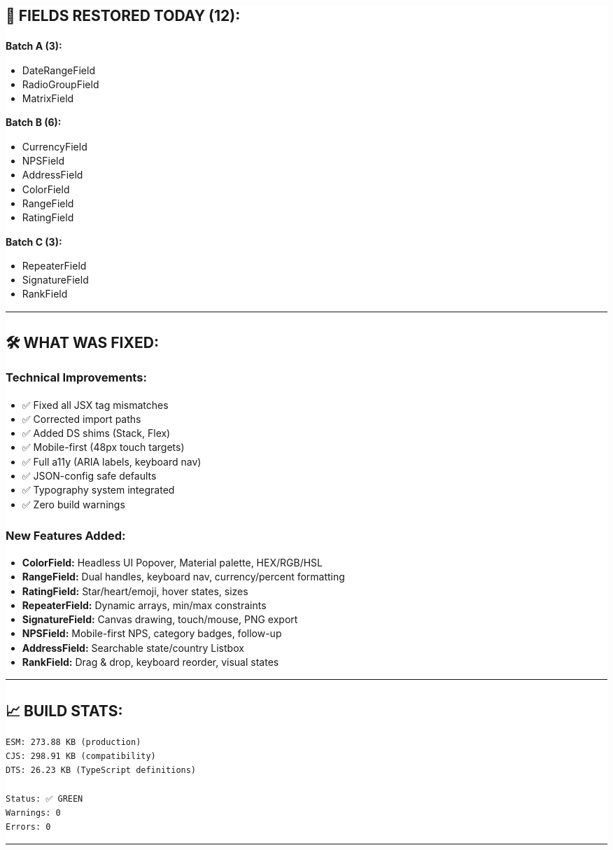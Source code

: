 
## 🎯 **FIELDS RESTORED TODAY (12):**

**Batch A (3):**
- DateRangeField
- RadioGroupField
- MatrixField

**Batch B (6):**
- CurrencyField
- NPSField
- AddressField
- ColorField
- RangeField
- RatingField

**Batch C (3):**
- RepeaterField
- SignatureField
- RankField

---

## 🛠️ **WHAT WAS FIXED:**

### **Technical Improvements:**
- ✅ Fixed all JSX tag mismatches
- ✅ Corrected import paths
- ✅ Added DS shims (Stack, Flex)
- ✅ Mobile-first (48px touch targets)
- ✅ Full a11y (ARIA labels, keyboard nav)
- ✅ JSON-config safe defaults
- ✅ Typography system integrated
- ✅ Zero build warnings

### **New Features Added:**
- **ColorField:** Headless UI Popover, Material palette, HEX/RGB/HSL
- **RangeField:** Dual handles, keyboard nav, currency/percent formatting
- **RatingField:** Star/heart/emoji, hover states, sizes
- **RepeaterField:** Dynamic arrays, min/max constraints
- **SignatureField:** Canvas drawing, touch/mouse, PNG export
- **NPSField:** Mobile-first NPS, category badges, follow-up
- **AddressField:** Searchable state/country Listbox
- **RankField:** Drag & drop, keyboard reorder, visual states

---

## 📈 **BUILD STATS:**

```
ESM: 273.88 KB (production)
CJS: 298.91 KB (compatibility)
DTS: 26.23 KB (TypeScript definitions)

Status: ✅ GREEN
Warnings: 0
Errors: 0
```

---